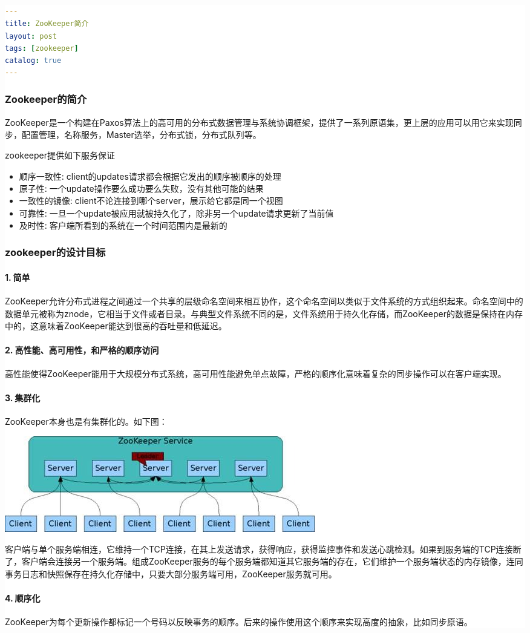 ```yaml
---
title: ZooKeeper简介
layout: post
tags: [zookeeper]
catalog: true
---
```


### Zookeeper的简介

ZooKeeper是一个构建在Paxos算法上的高可用的分布式数据管理与系统协调框架，提供了一系列原语集，更上层的应用可以用它来实现同步，配置管理，名称服务，Master选举，分布式锁，分布式队列等。

zookeeper提供如下服务保证

* 顺序一致性: client的updates请求都会根据它发出的顺序被顺序的处理
* 原子性: 一个update操作要么成功要么失败，没有其他可能的结果
* 一致性的镜像: client不论连接到哪个server，展示给它都是同一个视图
* 可靠性: 一旦一个update被应用就被持久化了，除非另一个update请求更新了当前值
* 及时性: 客户端所看到的系统在一个时间范围内是最新的

### zookeeper的设计目标

#### 1. 简单

ZooKeeper允许分布式进程之间通过一个共享的层级命名空间来相互协作，这个命名空间以类似于文件系统的方式组织起来。命名空间中的数据单元被称为znode，它相当于文件或者目录。与典型文件系统不同的是，文件系统用于持久化存储，而ZooKeeper的数据是保持在内存中的，这意味着ZooKeeper能达到很高的吞吐量和低延迟。

#### 2. 高性能、高可用性，和严格的顺序访问

高性能使得ZooKeeper能用于大规模分布式系统，高可用性能避免单点故障，严格的顺序化意味着复杂的同步操作可以在客户端实现。

#### 3. 集群化

ZooKeeper本身也是有集群化的。如下图：

![ZooKeeper Cluster](/img/in-post/zookeeper-cluster.jpg)

客户端与单个服务端相连，它维持一个TCP连接，在其上发送请求，获得响应，获得监控事件和发送心跳检测。如果到服务端的TCP连接断了，客户端会连接另一个服务端。组成ZooKeeper服务的每个服务端都知道其它服务端的存在，它们维护一个服务端状态的内存镜像，连同事务日志和快照保存在持久化存储中，只要大部分服务端可用，ZooKeeper服务就可用。

#### 4. 顺序化

ZooKeeper为每个更新操作都标记一个号码以反映事务的顺序。后来的操作使用这个顺序来实现高度的抽象，比如同步原语。
